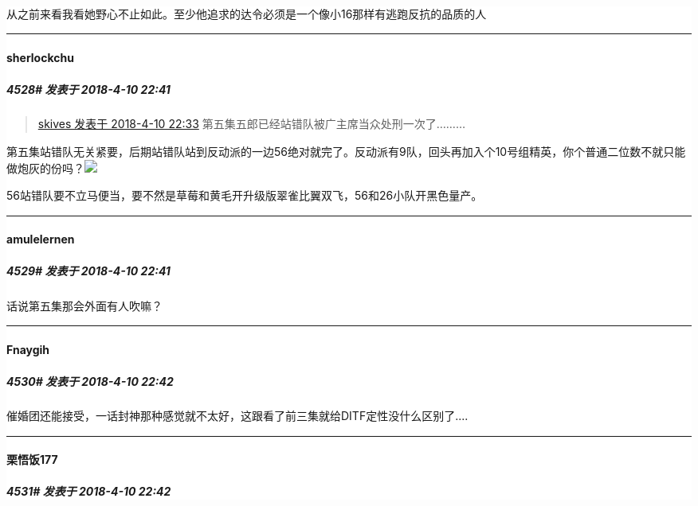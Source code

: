 从之前来看我看她野心不止如此。至少他追求的达令必须是一个像小16那样有逃跑反抗的品质的人







-----

####  sherlockchu  
##### 4528#       发表于 2018-4-10 22:41



<blockquote><a href="httphttps://bbs.saraba1st.com/2b/forum.php?mod=redirect&amp;goto=findpost&amp;pid=39161422&amp;ptid=1597675" target="_blank">skives 发表于 2018-4-10 22:33</a>
第五集五郎已经站错队被广主席当众处刑一次了………</blockquote>
第五集站错队无关紧要，后期站错队站到反动派的一边56绝对就完了。反动派有9队，回头再加入个10号组精英，你个普通二位数不就只能做炮灰的份吗？<img src="https://static.saraba1st.com/image/smiley/face2017/003.png" referrerpolicy="no-referrer">

56站错队要不立马便当，要不然是草莓和黄毛开升级版翠雀比翼双飞，56和26小队开黑色量产。







-----

####  amulelernen  
##### 4529#       发表于 2018-4-10 22:41




话说第五集那会外面有人吹嘛？







-----

####  Fnaygih  
##### 4530#       发表于 2018-4-10 22:42




催婚团还能接受，一话封神那种感觉就不太好，这跟看了前三集就给DITF定性没什么区别了....







-----

####  栗悟饭177  
##### 4531#       发表于 2018-4-10 22:42




